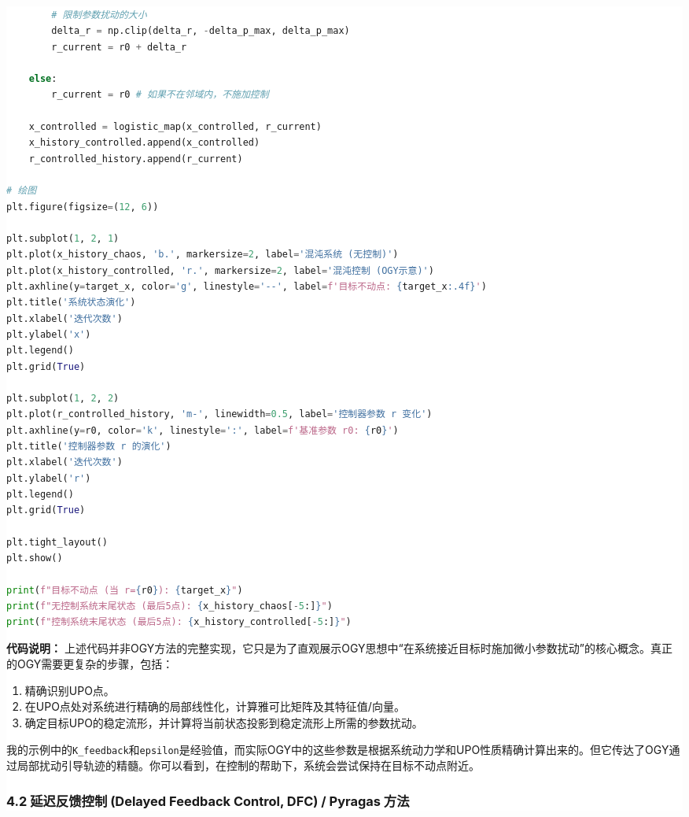 ```python
        # 限制参数扰动的大小
        delta_r = np.clip(delta_r, -delta_p_max, delta_p_max)
        r_current = r0 + delta_r
        
    else:
        r_current = r0 # 如果不在邻域内，不施加控制
        
    x_controlled = logistic_map(x_controlled, r_current)
    x_history_controlled.append(x_controlled)
    r_controlled_history.append(r_current)

# 绘图
plt.figure(figsize=(12, 6))

plt.subplot(1, 2, 1)
plt.plot(x_history_chaos, 'b.', markersize=2, label='混沌系统 (无控制)')
plt.plot(x_history_controlled, 'r.', markersize=2, label='混沌控制 (OGY示意)')
plt.axhline(y=target_x, color='g', linestyle='--', label=f'目标不动点: {target_x:.4f}')
plt.title('系统状态演化')
plt.xlabel('迭代次数')
plt.ylabel('x')
plt.legend()
plt.grid(True)

plt.subplot(1, 2, 2)
plt.plot(r_controlled_history, 'm-', linewidth=0.5, label='控制器参数 r 变化')
plt.axhline(y=r0, color='k', linestyle=':', label=f'基准参数 r0: {r0}')
plt.title('控制器参数 r 的演化')
plt.xlabel('迭代次数')
plt.ylabel('r')
plt.legend()
plt.grid(True)

plt.tight_layout()
plt.show()

print(f"目标不动点 (当 r={r0}): {target_x}")
print(f"无控制系统末尾状态 (最后5点): {x_history_chaos[-5:]}")
print(f"控制系统末尾状态 (最后5点): {x_history_controlled[-5:]}")
```
**代码说明：**
上述代码并非OGY方法的完整实现，它只是为了直观展示OGY思想中“在系统接近目标时施加微小参数扰动”的核心概念。真正的OGY需要更复杂的步骤，包括：
1.  精确识别UPO点。
2.  在UPO点处对系统进行精确的局部线性化，计算雅可比矩阵及其特征值/向量。
3.  确定目标UPO的稳定流形，并计算将当前状态投影到稳定流形上所需的参数扰动。

我的示例中的`K_feedback`和`epsilon`是经验值，而实际OGY中的这些参数是根据系统动力学和UPO性质精确计算出来的。但它传达了OGY通过局部扰动引导轨迹的精髓。你可以看到，在控制的帮助下，系统会尝试保持在目标不动点附近。

### 4.2 延迟反馈控制 (Delayed Feedback Control, DFC) / Pyragas 方法
